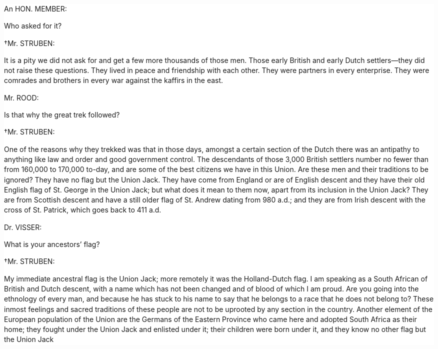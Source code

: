 <speech by="#hon_member">

<from>An <person refersTo="hansard_za">HON. MEMBER</person>:</from>

<p>Who asked for it?</p>

</speech>

<speech by="#struben">

<from>&#x2020;Mr. <person refersTo="hansard_za">STRUBEN</person>:</from>

<p>It is a pity we did not ask for and get a few more thousands of those men. Those early British and early Dutch settlers&#x2014;they did not raise these questions. They lived in peace and friendship with each other. They were partners in every enterprise. They were comrades and brothers in every war against the kaffirs in the east.</p>

</speech>

<speech by="#rood">

<from>Mr. <person refersTo="hansard_za">ROOD</person>:</from>

<p>Is that why the great trek followed?</p>

</speech>

<speech by="#struben">

<from>&#x2020;Mr. <person refersTo="hansard_za">STRUBEN</person>:</from>

<p>One of the reasons why they trekked was that in those days, amongst a certain section of the Dutch there was an antipathy to anything like law and order and good government control. The descendants of <span class="col_4105-4106" refersTo="page_0713"/>those 3,000 British settlers number no fewer than from 160,000 to 170,000 to-day, and are some of the best citizens we have in this Union. Are these men and their traditions to be ignored? They have no flag but the Union Jack. They have come from England or are of English descent and they have their old English flag of St. George in the Union Jack; but what does it mean to them now, apart from its inclusion in the Union Jack? They are from Scottish descent and have a still older flag of St. Andrew dating from 980 a.d.; and they are from Irish descent with the cross of St. Patrick, which goes back to 411 a.d.</p>

</speech>

<speech by="#visser">

<from>Dr. <person refersTo="hansard_za">VISSER</person>:</from>

<p>What is your ancestors&#x2019; flag?</p>

</speech>

<speech by="#struben">

<from>&#x2020;Mr. <person refersTo="hansard_za">STRUBEN</person>:</from>

<p>My immediate ancestral flag is the Union Jack; more remotely it was the Holland-Dutch flag. I am speaking as a South African of British and Dutch descent, with a name which has not been changed and of blood of which I am proud. Are you going into the ethnology of every man, and because he has stuck to his name to say that he belongs to a race that he does not belong to? These inmost feelings and sacred traditions of these people are not to be uprooted by any section in the country. Another element of the European population of the Union are the Germans of the Eastern Province who came here and adopted South Africa as their home; they fought under the Union Jack and enlisted under it; their children were born under it, and they know no other flag but the Union Jack</p>
